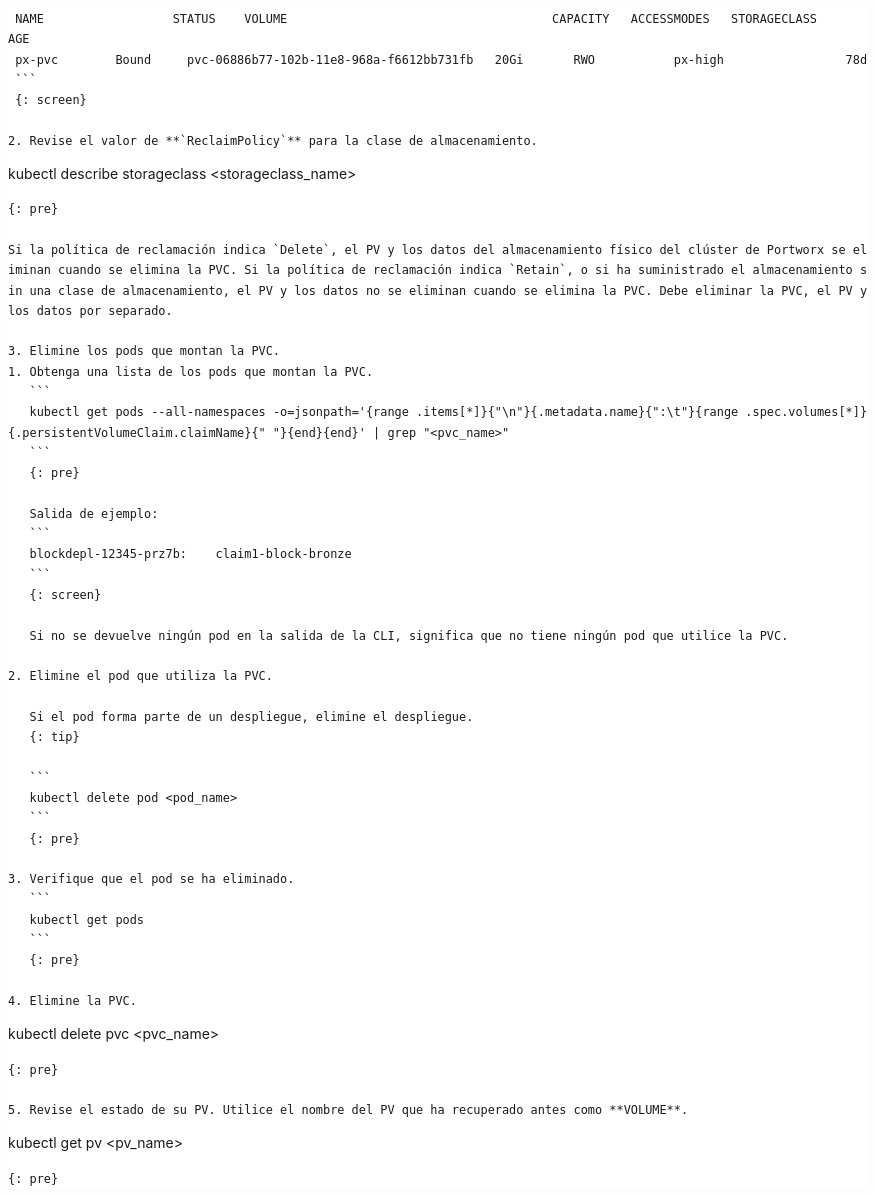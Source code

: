    ```
    NAME                  STATUS    VOLUME                                     CAPACITY   ACCESSMODES   STORAGECLASS            AGE
    px-pvc		  Bound     pvc-06886b77-102b-11e8-968a-f6612bb731fb   20Gi       RWO           px-high                 78d
    ```
    {: screen}

2. Revise el valor de **`ReclaimPolicy`** para la clase de almacenamiento.
   ```
   kubectl describe storageclass <storageclass_name>
   ```
   {: pre}

   Si la política de reclamación indica `Delete`, el PV y los datos del almacenamiento físico del clúster de Portworx se eliminan cuando se elimina la PVC. Si la política de reclamación indica `Retain`, o si ha suministrado el almacenamiento sin una clase de almacenamiento, el PV y los datos no se eliminan cuando se elimina la PVC. Debe eliminar la PVC, el PV y los datos por separado.

3. Elimine los pods que montan la PVC.
   1. Obtenga una lista de los pods que montan la PVC.
      ```
      kubectl get pods --all-namespaces -o=jsonpath='{range .items[*]}{"\n"}{.metadata.name}{":\t"}{range .spec.volumes[*]}{.persistentVolumeClaim.claimName}{" "}{end}{end}' | grep "<pvc_name>"
      ```
      {: pre}

      Salida de ejemplo:
      ```
      blockdepl-12345-prz7b:	claim1-block-bronze  
      ```
      {: screen}

      Si no se devuelve ningún pod en la salida de la CLI, significa que no tiene ningún pod que utilice la PVC.

   2. Elimine el pod que utiliza la PVC.

      Si el pod forma parte de un despliegue, elimine el despliegue.
      {: tip}

      ```
      kubectl delete pod <pod_name>
      ```
      {: pre}

   3. Verifique que el pod se ha eliminado.
      ```
      kubectl get pods
      ```
      {: pre}

4. Elimine la PVC.
   ```
   kubectl delete pvc <pvc_name>
   ```
   {: pre}

5. Revise el estado de su PV. Utilice el nombre del PV que ha recuperado antes como **VOLUME**.
   ```
   kubectl get pv <pv_name>
   ```
   {: pre}

   ```